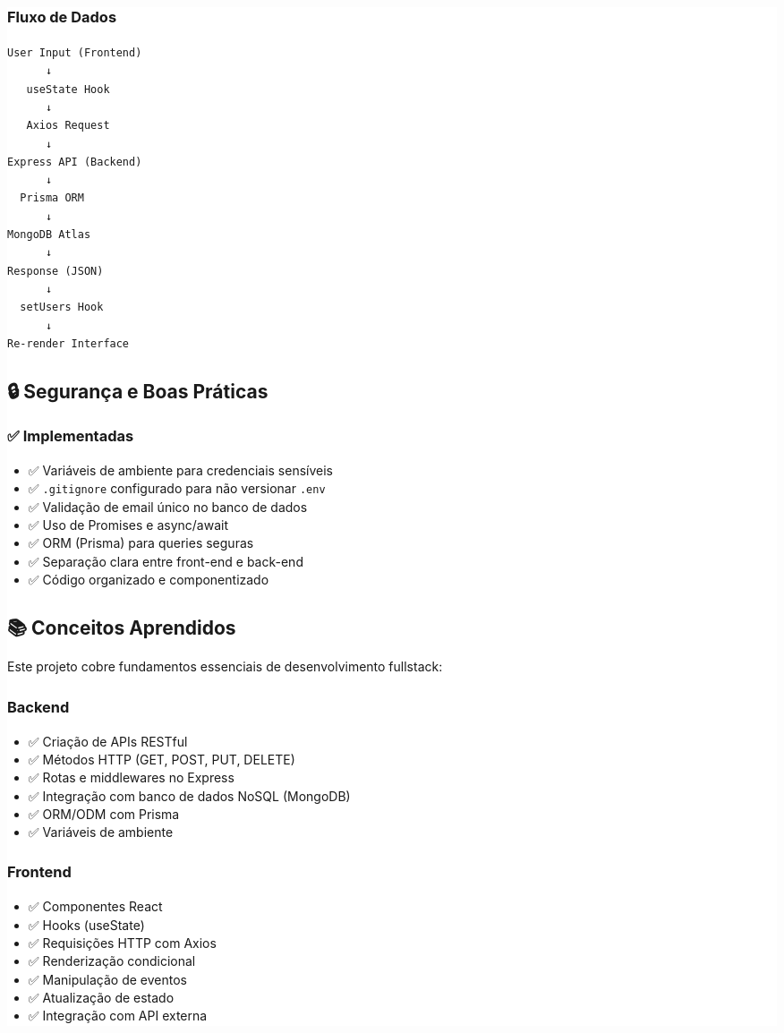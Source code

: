 ### Fluxo de Dados

```
User Input (Frontend)
      ↓
   useState Hook
      ↓
   Axios Request
      ↓
Express API (Backend)
      ↓
  Prisma ORM
      ↓
MongoDB Atlas
      ↓
Response (JSON)
      ↓
  setUsers Hook
      ↓
Re-render Interface
```

## 🔒 Segurança e Boas Práticas

### ✅ Implementadas

- ✅ Variáveis de ambiente para credenciais sensíveis
- ✅ `.gitignore` configurado para não versionar `.env`
- ✅ Validação de email único no banco de dados
- ✅ Uso de Promises e async/await
- ✅ ORM (Prisma) para queries seguras
- ✅ Separação clara entre front-end e back-end
- ✅ Código organizado e componentizado

## 📚 Conceitos Aprendidos

Este projeto cobre fundamentos essenciais de desenvolvimento fullstack:

### Backend
- ✅ Criação de APIs RESTful
- ✅ Métodos HTTP (GET, POST, PUT, DELETE)
- ✅ Rotas e middlewares no Express
- ✅ Integração com banco de dados NoSQL (MongoDB)
- ✅ ORM/ODM com Prisma
- ✅ Variáveis de ambiente

### Frontend
- ✅ Componentes React
- ✅ Hooks (useState)
- ✅ Requisições HTTP com Axios
- ✅ Renderização condicional
- ✅ Manipulação de eventos
- ✅ Atualização de estado
- ✅ Integração com API externa
